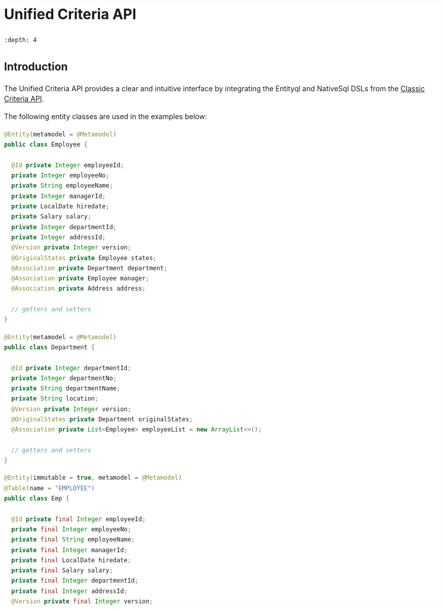 # Unified Criteria API

```{contents}
:depth: 4
```

## Introduction

The Unified Criteria API provides a clear and intuitive interface
by integrating the Entityql and NativeSql DSLs from the [Classic Criteria API](criteria-api.md).

The following entity classes are used in the examples below:

```java
@Entity(metamodel = @Metamodel)
public class Employee {

  @Id private Integer employeeId;
  private Integer employeeNo;
  private String employeeName;
  private Integer managerId;
  private LocalDate hiredate;
  private Salary salary;
  private Integer departmentId;
  private Integer addressId;
  @Version private Integer version;
  @OriginalStates private Employee states;
  @Association private Department department;
  @Association private Employee manager;
  @Association private Address address;

  // getters and setters
}
```

```java
@Entity(metamodel = @Metamodel)
public class Department {

  @Id private Integer departmentId;
  private Integer departmentNo;
  private String departmentName;
  private String location;
  @Version private Integer version;
  @OriginalStates private Department originalStates;
  @Association private List<Employee> employeeList = new ArrayList<>();

  // getters and setters
}
```

```java
@Entity(immutable = true, metamodel = @Metamodel)
@Table(name = "EMPLOYEE")
public class Emp {

  @Id private final Integer employeeId;
  private final Integer employeeNo;
  private final String employeeName;
  private final Integer managerId;
  private final LocalDate hiredate;
  private final Salary salary;
  private final Integer departmentId;
  private final Integer addressId;
  @Version private final Integer version;
```